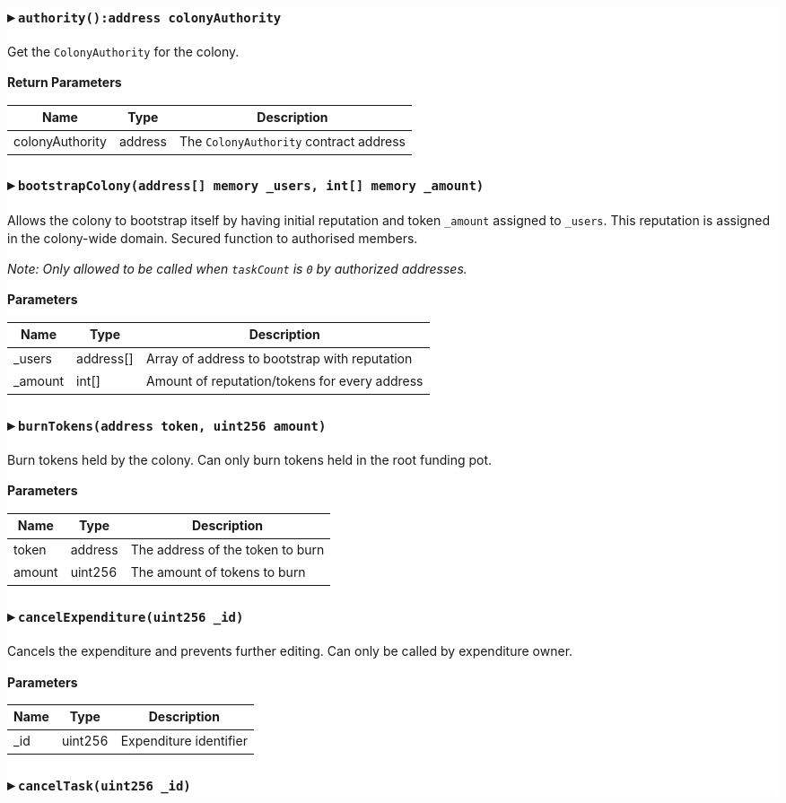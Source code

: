 
### ▸ `authority():address colonyAuthority`

Get the `ColonyAuthority` for the colony.



**Return Parameters**

|Name|Type|Description|
|---|---|---|
|colonyAuthority|address|The `ColonyAuthority` contract address

### ▸ `bootstrapColony(address[] memory _users, int[] memory _amount)`

Allows the colony to bootstrap itself by having initial reputation and token `_amount` assigned to `_users`. This reputation is assigned in the colony-wide domain. Secured function to authorised members.

*Note: Only allowed to be called when `taskCount` is `0` by authorized addresses.*

**Parameters**

|Name|Type|Description|
|---|---|---|
|_users|address[]|Array of address to bootstrap with reputation
|_amount|int[]|Amount of reputation/tokens for every address


### ▸ `burnTokens(address token, uint256 amount)`

Burn tokens held by the colony. Can only burn tokens held in the root funding pot.


**Parameters**

|Name|Type|Description|
|---|---|---|
|token|address|The address of the token to burn
|amount|uint256|The amount of tokens to burn


### ▸ `cancelExpenditure(uint256 _id)`

Cancels the expenditure and prevents further editing. Can only be called by expenditure owner.


**Parameters**

|Name|Type|Description|
|---|---|---|
|_id|uint256|Expenditure identifier


### ▸ `cancelTask(uint256 _id)`

